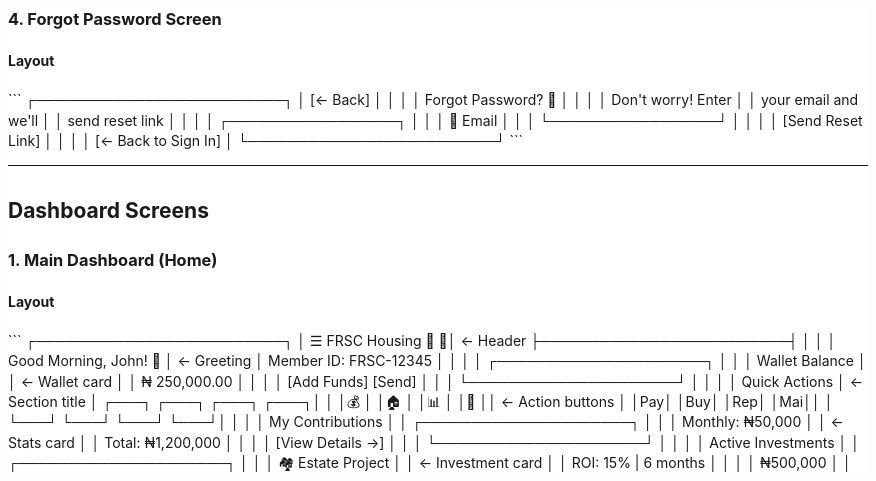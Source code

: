 
### 4. Forgot Password Screen

#### Layout
\`\`\`
┌─────────────────────────┐
│   [← Back]              │
│                         │
│   Forgot Password? 🔐   │
│                         │
│   Don't worry! Enter    │
│   your email and we'll  │
│   send reset link       │
│                         │
│   ┌─────────────────┐   │
│   │ 📧 Email        │   │
│   └─────────────────┘   │
│                         │
│   [Send Reset Link]     │
│                         │
│   [← Back to Sign In]   │
└─────────────────────────┘
\`\`\`

---

## Dashboard Screens

### 1. Main Dashboard (Home)

#### Layout
\`\`\`
┌─────────────────────────┐
│ ☰  FRSC Housing    🔔 👤│  ← Header
├─────────────────────────┤
│                         │
│ Good Morning, John! 👋  │  ← Greeting
│ Member ID: FRSC-12345   │
│                         │
│ ┌─────────────────────┐ │
│ │  Wallet Balance     │ │  ← Wallet card
│ │  ₦ 250,000.00       │ │
│ │  [Add Funds] [Send] │ │
│ └─────────────────────┘ │
│                         │
│ Quick Actions           │  ← Section title
│ ┌───┐ ┌───┐ ┌───┐ ┌───┐│
│ │💰 │ │🏠 │ │📊 │ │📧 ││  ← Action buttons
│ │Pay│ │Buy│ │Rep│ │Mai││
│ └───┘ └───┘ └───┘ └───┘│
│                         │
│ My Contributions        │
│ ┌─────────────────────┐ │
│ │ Monthly: ₦50,000    │ │  ← Stats card
│ │ Total: ₦1,200,000   │ │
│ │ [View Details →]    │ │
│ └─────────────────────┘ │
│                         │
│ Active Investments      │
│ ┌─────────────────────┐ │
│ │ 🏘️ Estate Project   │ │  ← Investment card
│ │ ROI: 15% | 6 months │ │
│ │ ₦500,000            │ │